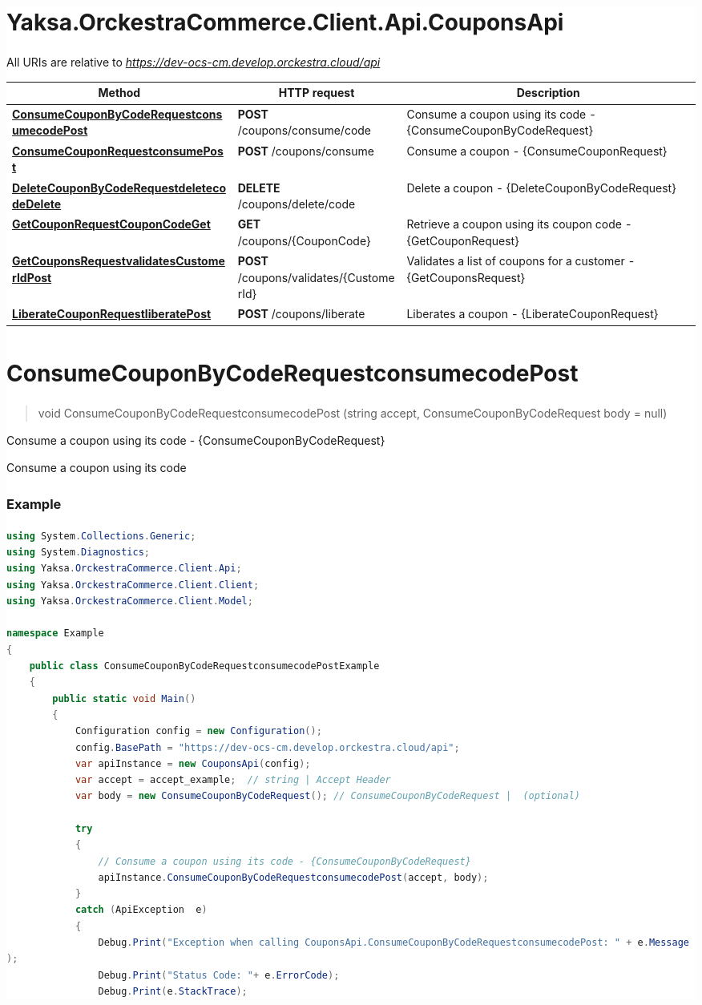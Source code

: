 # Yaksa.OrckestraCommerce.Client.Api.CouponsApi

All URIs are relative to *https://dev-ocs-cm.develop.orckestra.cloud/api*

Method | HTTP request | Description
------------- | ------------- | -------------
[**ConsumeCouponByCodeRequestconsumecodePost**](CouponsApi.md#consumecouponbycoderequestconsumecodepost) | **POST** /coupons/consume/code | Consume a coupon using its code - {ConsumeCouponByCodeRequest}
[**ConsumeCouponRequestconsumePost**](CouponsApi.md#consumecouponrequestconsumepost) | **POST** /coupons/consume | Consume a coupon - {ConsumeCouponRequest}
[**DeleteCouponByCodeRequestdeletecodeDelete**](CouponsApi.md#deletecouponbycoderequestdeletecodedelete) | **DELETE** /coupons/delete/code | Delete a coupon - {DeleteCouponByCodeRequest}
[**GetCouponRequestCouponCodeGet**](CouponsApi.md#getcouponrequestcouponcodeget) | **GET** /coupons/{CouponCode} | Retrieve a coupon using its coupon code - {GetCouponRequest}
[**GetCouponsRequestvalidatesCustomerIdPost**](CouponsApi.md#getcouponsrequestvalidatescustomeridpost) | **POST** /coupons/validates/{CustomerId} | Validates a list of coupons for a customer - {GetCouponsRequest}
[**LiberateCouponRequestliberatePost**](CouponsApi.md#liberatecouponrequestliberatepost) | **POST** /coupons/liberate | Liberates a coupon - {LiberateCouponRequest}


<a name="consumecouponbycoderequestconsumecodepost"></a>
# **ConsumeCouponByCodeRequestconsumecodePost**
> void ConsumeCouponByCodeRequestconsumecodePost (string accept, ConsumeCouponByCodeRequest body = null)

Consume a coupon using its code - {ConsumeCouponByCodeRequest}

Consume a coupon using its code

### Example
```csharp
using System.Collections.Generic;
using System.Diagnostics;
using Yaksa.OrckestraCommerce.Client.Api;
using Yaksa.OrckestraCommerce.Client.Client;
using Yaksa.OrckestraCommerce.Client.Model;

namespace Example
{
    public class ConsumeCouponByCodeRequestconsumecodePostExample
    {
        public static void Main()
        {
            Configuration config = new Configuration();
            config.BasePath = "https://dev-ocs-cm.develop.orckestra.cloud/api";
            var apiInstance = new CouponsApi(config);
            var accept = accept_example;  // string | Accept Header
            var body = new ConsumeCouponByCodeRequest(); // ConsumeCouponByCodeRequest |  (optional) 

            try
            {
                // Consume a coupon using its code - {ConsumeCouponByCodeRequest}
                apiInstance.ConsumeCouponByCodeRequestconsumecodePost(accept, body);
            }
            catch (ApiException  e)
            {
                Debug.Print("Exception when calling CouponsApi.ConsumeCouponByCodeRequestconsumecodePost: " + e.Message );
                Debug.Print("Status Code: "+ e.ErrorCode);
                Debug.Print(e.StackTrace);
```